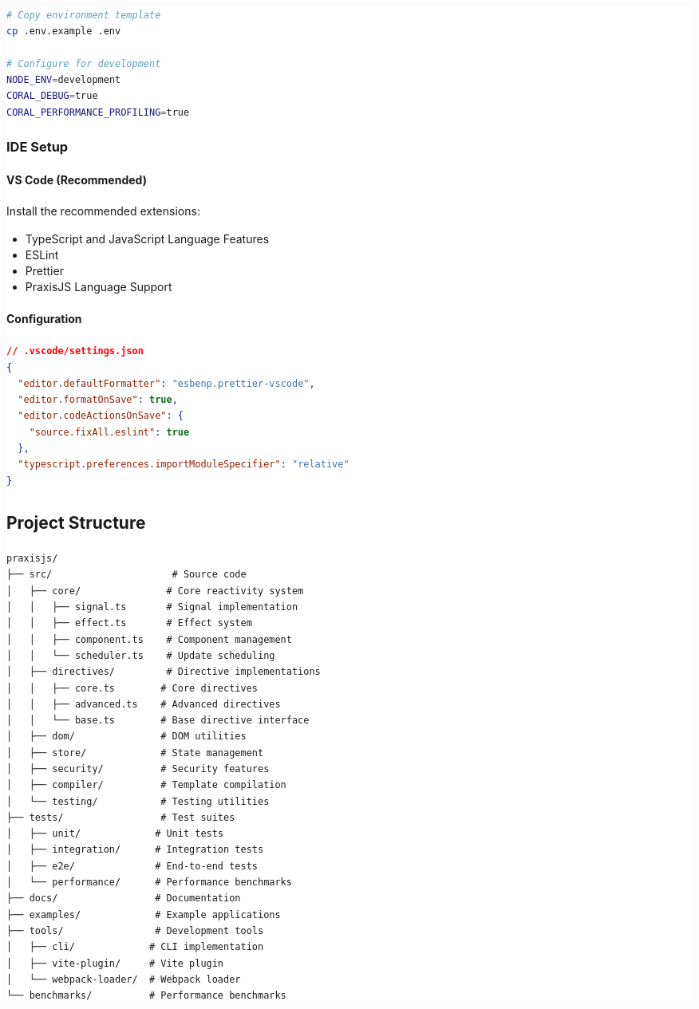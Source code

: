 ```bash
# Copy environment template
cp .env.example .env

# Configure for development
NODE_ENV=development
CORAL_DEBUG=true
CORAL_PERFORMANCE_PROFILING=true
```

### IDE Setup

#### VS Code (Recommended)

Install the recommended extensions:
- TypeScript and JavaScript Language Features
- ESLint
- Prettier
- PraxisJS Language Support

#### Configuration

```json
// .vscode/settings.json
{
  "editor.defaultFormatter": "esbenp.prettier-vscode",
  "editor.formatOnSave": true,
  "editor.codeActionsOnSave": {
    "source.fixAll.eslint": true
  },
  "typescript.preferences.importModuleSpecifier": "relative"
}
```

## Project Structure

```
praxisjs/
├── src/                     # Source code
│   ├── core/               # Core reactivity system
│   │   ├── signal.ts       # Signal implementation
│   │   ├── effect.ts       # Effect system
│   │   ├── component.ts    # Component management
│   │   └── scheduler.ts    # Update scheduling
│   ├── directives/         # Directive implementations
│   │   ├── core.ts        # Core directives
│   │   ├── advanced.ts    # Advanced directives
│   │   └── base.ts        # Base directive interface
│   ├── dom/               # DOM utilities
│   ├── store/             # State management
│   ├── security/          # Security features
│   ├── compiler/          # Template compilation
│   └── testing/           # Testing utilities
├── tests/                 # Test suites
│   ├── unit/             # Unit tests
│   ├── integration/      # Integration tests
│   ├── e2e/              # End-to-end tests
│   └── performance/      # Performance benchmarks
├── docs/                 # Documentation
├── examples/             # Example applications
├── tools/                # Development tools
│   ├── cli/             # CLI implementation
│   ├── vite-plugin/     # Vite plugin
│   └── webpack-loader/  # Webpack loader
└── benchmarks/          # Performance benchmarks
```